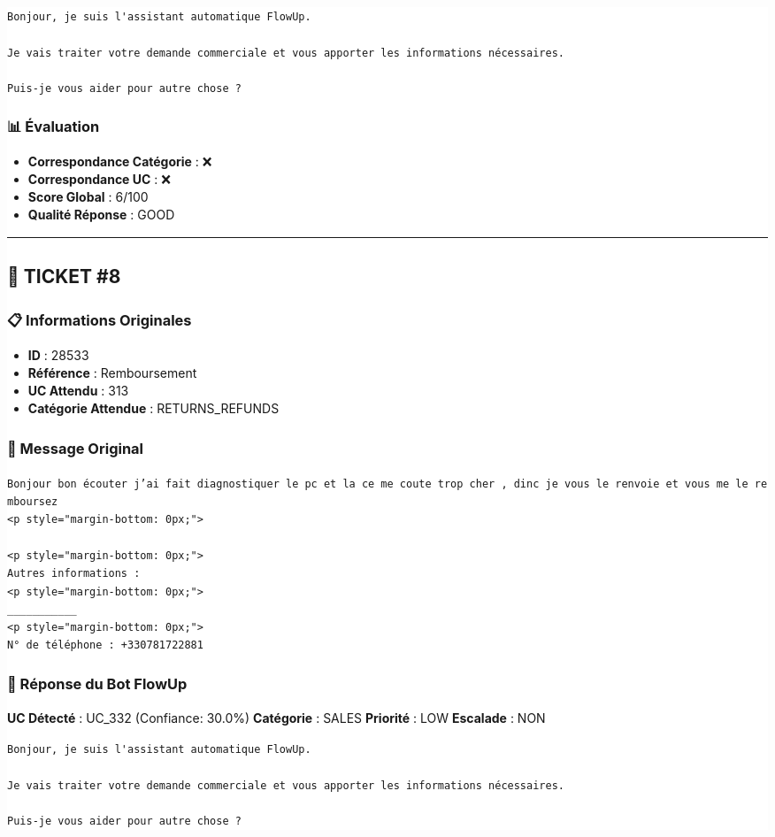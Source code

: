 ```
Bonjour, je suis l'assistant automatique FlowUp.

Je vais traiter votre demande commerciale et vous apporter les informations nécessaires.

Puis-je vous aider pour autre chose ?
```

### 📊 Évaluation
- **Correspondance Catégorie** : ❌
- **Correspondance UC** : ❌
- **Score Global** : 6/100
- **Qualité Réponse** : GOOD

---

## 🎫 TICKET #8

### 📋 Informations Originales
- **ID** : 28533
- **Référence** : Remboursement 
- **UC Attendu** : 313
- **Catégorie Attendue** : RETURNS_REFUNDS

### 💬 Message Original
```
Bonjour bon écouter j’ai fait diagnostiquer le pc et la ce me coute trop cher , dinc je vous le renvoie et vous me le remboursez 
<p style="margin-bottom: 0px;">

<p style="margin-bottom: 0px;">
Autres informations :
<p style="margin-bottom: 0px;">
___________
<p style="margin-bottom: 0px;">
N° de téléphone : +330781722881
```

### 🤖 Réponse du Bot FlowUp
**UC Détecté** : UC_332 (Confiance: 30.0%)
**Catégorie** : SALES
**Priorité** : LOW
**Escalade** : NON

```
Bonjour, je suis l'assistant automatique FlowUp.

Je vais traiter votre demande commerciale et vous apporter les informations nécessaires.

Puis-je vous aider pour autre chose ?
```
